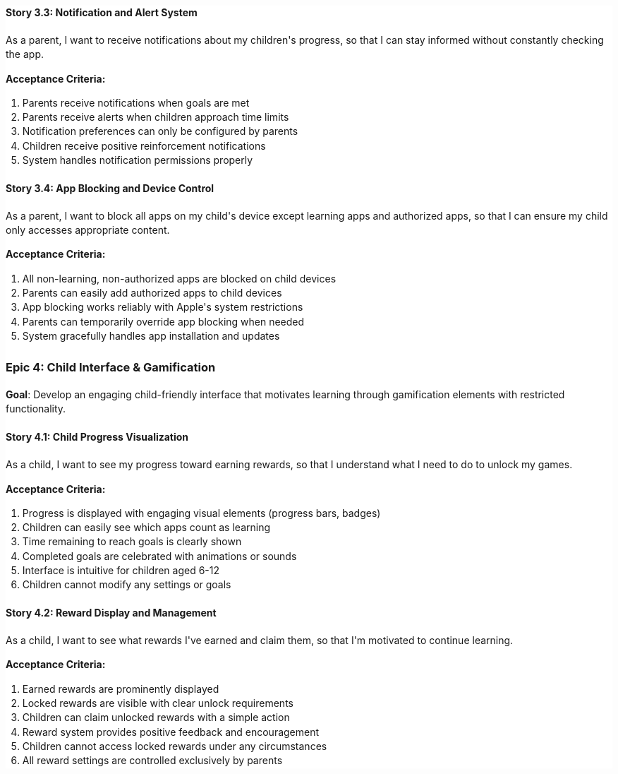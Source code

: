 #### Story 3.3: Notification and Alert System
As a parent,
I want to receive notifications about my children's progress,
so that I can stay informed without constantly checking the app.

**Acceptance Criteria:**
1. Parents receive notifications when goals are met
2. Parents receive alerts when children approach time limits
3. Notification preferences can only be configured by parents
4. Children receive positive reinforcement notifications
5. System handles notification permissions properly

#### Story 3.4: App Blocking and Device Control
As a parent,
I want to block all apps on my child's device except learning apps and authorized apps,
so that I can ensure my child only accesses appropriate content.

**Acceptance Criteria:**
1. All non-learning, non-authorized apps are blocked on child devices
2. Parents can easily add authorized apps to child devices
3. App blocking works reliably with Apple's system restrictions
4. Parents can temporarily override app blocking when needed
5. System gracefully handles app installation and updates

### Epic 4: Child Interface & Gamification
**Goal**: Develop an engaging child-friendly interface that motivates learning through gamification elements with restricted functionality.

#### Story 4.1: Child Progress Visualization
As a child,
I want to see my progress toward earning rewards,
so that I understand what I need to do to unlock my games.

**Acceptance Criteria:**
1. Progress is displayed with engaging visual elements (progress bars, badges)
2. Children can easily see which apps count as learning
3. Time remaining to reach goals is clearly shown
4. Completed goals are celebrated with animations or sounds
5. Interface is intuitive for children aged 6-12
6. Children cannot modify any settings or goals

#### Story 4.2: Reward Display and Management
As a child,
I want to see what rewards I've earned and claim them,
so that I'm motivated to continue learning.

**Acceptance Criteria:**
1. Earned rewards are prominently displayed
2. Locked rewards are visible with clear unlock requirements
3. Children can claim unlocked rewards with a simple action
4. Reward system provides positive feedback and encouragement
5. Children cannot access locked rewards under any circumstances
6. All reward settings are controlled exclusively by parents
